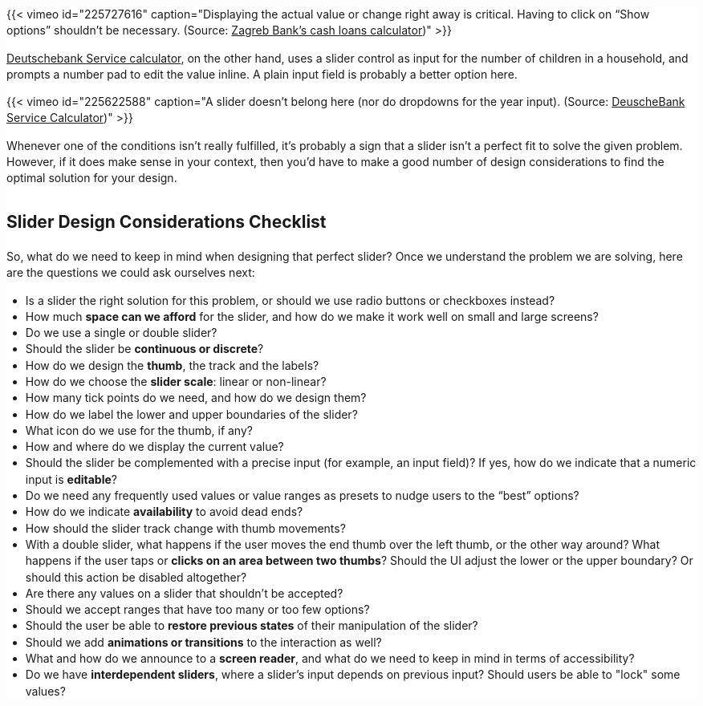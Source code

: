 {{< vimeo id="225727616" caption="Displaying the actual value or change right away is critical. Having to click on “Show options” shouldn’t be necessary. (Source: <a href='https://www.zaba.hr/home/en/financing/cash-loans?idR=61&atr187=22.000&atr188=EUR&atr189=2&atr190=40&pr1=8&pr2=433&pr3=5'>Zagreb Bank’s cash loans calculator</a>)" >}}

[Deutschebank Service calculator](https://www.deutsche-bank.de/pfb/content/pk-service-rechner-und-tools.html#layer-43115), on the other hand, uses a slider control as input for the number of children in a household, and prompts a number pad to edit the value inline. A plain input field is probably a better option here.

{{< vimeo id="225622588" caption="A slider doesn’t belong here (nor do dropdowns for the year input). (Source: <a href='https://www.deutsche-bank.de/pfb/content/pk-service-rechner-und-tools.html#layer-43115'>DeuscheBank Service Calculator</a>)" >}}

Whenever one of the conditions isn’t really fulfilled, it’s probably a sign that a slider isn’t a perfect fit to solve the given problem. However, if it does make sense in your context, then you’d have to make a good number of design considerations to find the optimal solution for your design.

## Slider Design Considerations Checklist

So, what do we need to keep in mind when designing that perfect slider? Once we understand the problem we are solving, here are the questions we could ask ourselves next:

*   Is a slider the right solution for this problem, or should we use radio buttons or checkboxes instead?
*   How much **space can we afford** for the slider, and how do we make it work well on small and large screens?
*   Do we use a single or double slider?
*   Should the slider be **continuous or discrete**?
*   How do we design the **thumb**, the track and the labels?
*   How do we choose the **slider scale**: linear or non-linear?
*   How many tick points do we need, and how do we design them?
*   How do we label the lower and upper boundaries of the slider?
*   What icon do we use for the thumb, if any?
*   How and where do we display the current value?
*   Should the slider be complemented with a precise input (for example, an input field)? If yes, how do we indicate that a numeric input is **editable**?
*   Do we need any frequently used values or value ranges as presets to nudge users to the “best” options?
*   How do we indicate **availability** to avoid dead ends?
*   How should the slider track change with thumb movements?
*   With a double slider, what happens if the user moves the end thumb over the left thumb, or the other way around? What happens if the user taps or **clicks on an area between two thumbs**? Should the UI adjust the lower or the upper boundary? Or should this action be disabled altogether?
*   Are there any values on a slider that shouldn’t be accepted?
*   Should we accept ranges that have too many or too few options?
*   Should the user be able to **restore previous states** of their manipulation of the slider?
*   Should we add **animations or transitions** to the interaction as well?
*   What and how do we announce to a **screen reader**, and what do we need to keep in mind in terms of accessibility?
*   Do we have **interdependent sliders**, where a slider’s input depends on previous input? Should users be able to "lock" some values?

